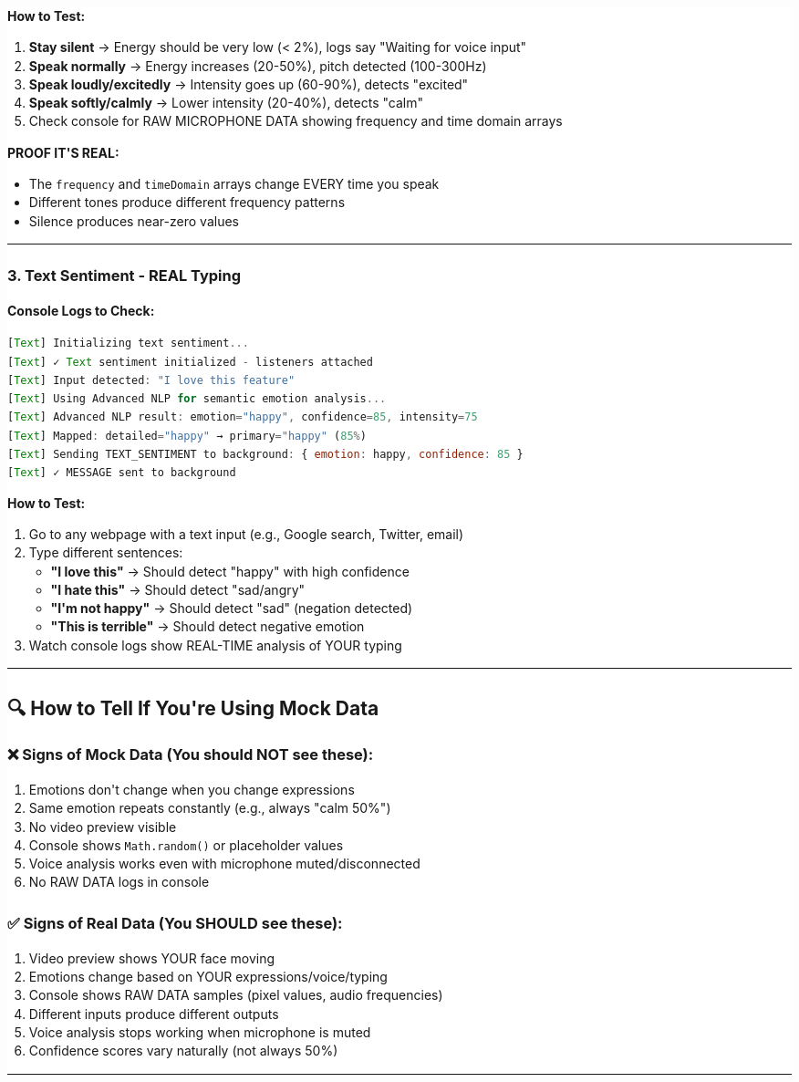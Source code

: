 **How to Test:**
1. **Stay silent** → Energy should be very low (< 2%), logs say "Waiting for voice input"
2. **Speak normally** → Energy increases (20-50%), pitch detected (100-300Hz)
3. **Speak loudly/excitedly** → Intensity goes up (60-90%), detects "excited"
4. **Speak softly/calmly** → Lower intensity (20-40%), detects "calm"
5. Check console for RAW MICROPHONE DATA showing frequency and time domain arrays

**PROOF IT'S REAL:**
- The `frequency` and `timeDomain` arrays change EVERY time you speak
- Different tones produce different frequency patterns
- Silence produces near-zero values

---

### **3. Text Sentiment - REAL Typing**

**Console Logs to Check:**
```javascript
[Text] Initializing text sentiment...
[Text] ✓ Text sentiment initialized - listeners attached
[Text] Input detected: "I love this feature"
[Text] Using Advanced NLP for semantic emotion analysis...
[Text] Advanced NLP result: emotion="happy", confidence=85, intensity=75
[Text] Mapped: detailed="happy" → primary="happy" (85%)
[Text] Sending TEXT_SENTIMENT to background: { emotion: happy, confidence: 85 }
[Text] ✓ MESSAGE sent to background
```

**How to Test:**
1. Go to any webpage with a text input (e.g., Google search, Twitter, email)
2. Type different sentences:
   - **"I love this"** → Should detect "happy" with high confidence
   - **"I hate this"** → Should detect "sad/angry" 
   - **"I'm not happy"** → Should detect "sad" (negation detected)
   - **"This is terrible"** → Should detect negative emotion
3. Watch console logs show REAL-TIME analysis of YOUR typing

---

## 🔍 How to Tell If You're Using Mock Data

### ❌ **Signs of Mock Data (You should NOT see these):**
1. Emotions don't change when you change expressions
2. Same emotion repeats constantly (e.g., always "calm 50%")
3. No video preview visible
4. Console shows `Math.random()` or placeholder values
5. Voice analysis works even with microphone muted/disconnected
6. No RAW DATA logs in console

### ✅ **Signs of Real Data (You SHOULD see these):**
1. Video preview shows YOUR face moving
2. Emotions change based on YOUR expressions/voice/typing
3. Console shows RAW DATA samples (pixel values, audio frequencies)
4. Different inputs produce different outputs
5. Voice analysis stops working when microphone is muted
6. Confidence scores vary naturally (not always 50%)

---